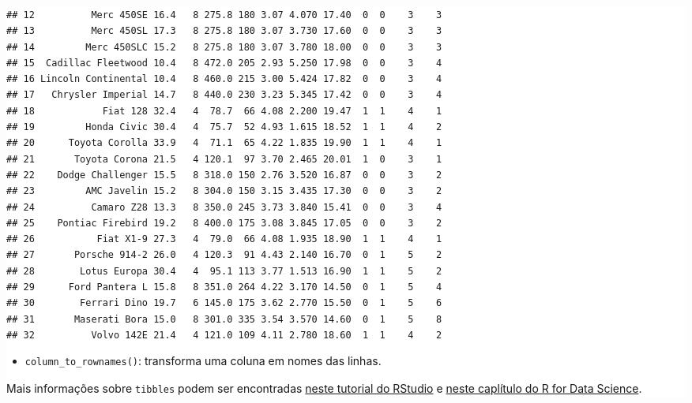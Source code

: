 ```
## 12          Merc 450SE 16.4   8 275.8 180 3.07 4.070 17.40  0  0    3    3
## 13          Merc 450SL 17.3   8 275.8 180 3.07 3.730 17.60  0  0    3    3
## 14         Merc 450SLC 15.2   8 275.8 180 3.07 3.780 18.00  0  0    3    3
## 15  Cadillac Fleetwood 10.4   8 472.0 205 2.93 5.250 17.98  0  0    3    4
## 16 Lincoln Continental 10.4   8 460.0 215 3.00 5.424 17.82  0  0    3    4
## 17   Chrysler Imperial 14.7   8 440.0 230 3.23 5.345 17.42  0  0    3    4
## 18            Fiat 128 32.4   4  78.7  66 4.08 2.200 19.47  1  1    4    1
## 19         Honda Civic 30.4   4  75.7  52 4.93 1.615 18.52  1  1    4    2
## 20      Toyota Corolla 33.9   4  71.1  65 4.22 1.835 19.90  1  1    4    1
## 21       Toyota Corona 21.5   4 120.1  97 3.70 2.465 20.01  1  0    3    1
## 22    Dodge Challenger 15.5   8 318.0 150 2.76 3.520 16.87  0  0    3    2
## 23         AMC Javelin 15.2   8 304.0 150 3.15 3.435 17.30  0  0    3    2
## 24          Camaro Z28 13.3   8 350.0 245 3.73 3.840 15.41  0  0    3    4
## 25    Pontiac Firebird 19.2   8 400.0 175 3.08 3.845 17.05  0  0    3    2
## 26           Fiat X1-9 27.3   4  79.0  66 4.08 1.935 18.90  1  1    4    1
## 27       Porsche 914-2 26.0   4 120.3  91 4.43 2.140 16.70  0  1    5    2
## 28        Lotus Europa 30.4   4  95.1 113 3.77 1.513 16.90  1  1    5    2
## 29      Ford Pantera L 15.8   8 351.0 264 4.22 3.170 14.50  0  1    5    4
## 30        Ferrari Dino 19.7   6 145.0 175 3.62 2.770 15.50  0  1    5    6
## 31       Maserati Bora 15.0   8 301.0 335 3.54 3.570 14.60  0  1    5    8
## 32          Volvo 142E 21.4   4 121.0 109 4.11 2.780 18.60  1  1    4    2
```

- `column_to_rownames()`: transforma uma coluna em nomes das linhas.

Mais informações sobre `tibbles` podem ser encontradas [neste tutorial do RStudio](https://tibble.tidyverse.org/) e [neste caplítulo do R for Data Science](http://r4ds.had.co.nz/tibbles.html).

